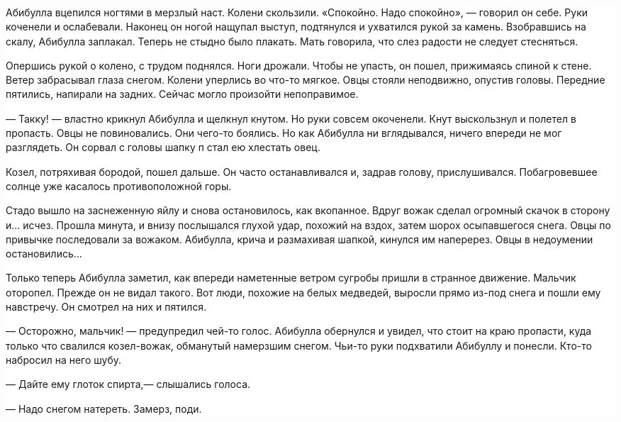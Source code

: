 Абибулла вцепился ногтями в мерзлый наст.
Колени скользили.
«Спокойно.
Надо спокойно», — говорил он себе.
Руки коченели и ослабевали.
Наконец он ногой нащупал выступ, подтянулся и ухватился рукой за камень.
Взобравшись на скалу, Абибулла заплакал.
Теперь не стыдно было плакать.
Мать говорила, что слез радости не следует стесняться.

Опершись рукой о колено, с трудом поднялся.
Ноги дрожали.
Чтобы не упасть, он пошел, прижимаясь спиной к стене.
Ветер забрасывал глаза снегом.
Колени уперлись во что-то мягкое.
Овцы стояли неподвижно, опустив головы.
Передние пятились, напирали на задних.
Сейчас могло произойти непоправимое.

— Такку!
— властно крикнул Абибулла и щелкнул кнутом.
Но руки совсем окоченели.
Кнут выскользнул и полетел в пропасть.
Овцы не повиновались.
Они чего-то боялись.
Но как Абибулла ни вглядывался, ничего впереди не мог разглядеть.
Он сорвал с головы шапку п стал ею хлестать овец.

Козел, потряхивая бородой, пошел дальше.
Он часто останавливался и, задрав голову, прислушивался.
Побагровевшее солнце уже касалось противоположной горы.

Стадо вышло на заснеженную яйлу и снова остановилось, как вкопанное.
Вдруг вожак сделал огромный скачок в сторону и... исчез.
Прошла минута, и внизу послышался глухой удар, похожий на вздох, затем шорох осыпавшегося снега.
Овцы по привычке последовали за вожаком.
Абибулла, крича и размахивая шапкой, кинулся им наперерез.
Овцы в недоумении остановились...

Только теперь Абибулла заметил, как впереди наметенные ветром сугробы пришли в странное движение.
Мальчик оторопел.
Прежде он не видал такого.
Вот люди, похожие на белых медведей, выросли прямо из-под снега и пошли ему навстречу.
Он смотрел на них и пятился.

— Осторожно, мальчик!
— предупредил чей-то голос.
Абибулла обернулся и увидел, что стоит на краю пропасти, куда только что свалился козел-вожак, обманутый намерзшим снегом.
Чьи-то руки подхватили Абибуллу и понесли.
Кто-то набросил на него шубу.

— Дайте ему глоток спирта,— слышались голоса.

— Надо снегом натереть.
Замерз, поди.
